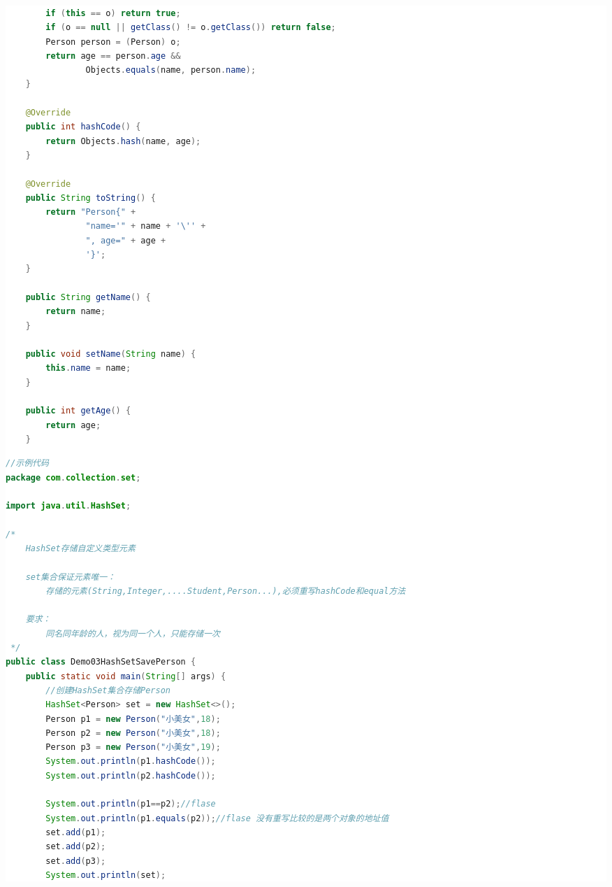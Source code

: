 ```java
        if (this == o) return true;
        if (o == null || getClass() != o.getClass()) return false;
        Person person = (Person) o;
        return age == person.age &&
                Objects.equals(name, person.name);
    }

    @Override
    public int hashCode() {
        return Objects.hash(name, age);
    }

    @Override
    public String toString() {
        return "Person{" +
                "name='" + name + '\'' +
                ", age=" + age +
                '}';
    }

    public String getName() {
        return name;
    }

    public void setName(String name) {
        this.name = name;
    }

    public int getAge() {
        return age;
    }
```

```java
//示例代码
package com.collection.set;

import java.util.HashSet;

/*
    HashSet存储自定义类型元素

    set集合保证元素唯一：
        存储的元素(String,Integer,....Student,Person...),必须重写hashCode和equal方法

    要求：
        同名同年龄的人，视为同一个人，只能存储一次
 */
public class Demo03HashSetSavePerson {
    public static void main(String[] args) {
        //创建HashSet集合存储Person
        HashSet<Person> set = new HashSet<>();
        Person p1 = new Person("小美女",18);
        Person p2 = new Person("小美女",18);
        Person p3 = new Person("小美女",19);
        System.out.println(p1.hashCode());
        System.out.println(p2.hashCode());

        System.out.println(p1==p2);//flase
        System.out.println(p1.equals(p2));//flase 没有重写比较的是两个对象的地址值
        set.add(p1);
        set.add(p2);
        set.add(p3);
        System.out.println(set);
```